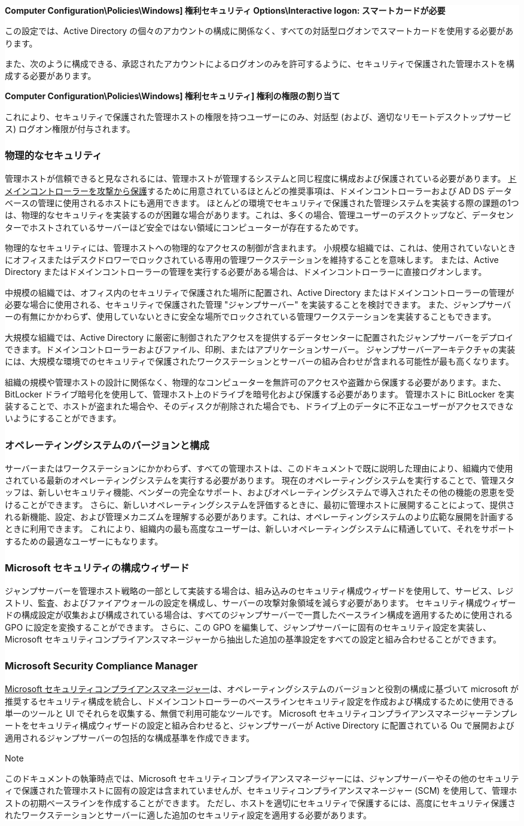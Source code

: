 **Computer Configuration\Policies\Windows] 権利セキュリティ Options\Interactive logon: スマートカードが必要**

この設定では、Active Directory の個々のアカウントの構成に関係なく、すべての対話型ログオンでスマートカードを使用する必要があります。

また、次のように構成できる、承認されたアカウントによるログオンのみを許可するように、セキュリティで保護された管理ホストを構成する必要があります。

**Computer Configuration\Policies\Windows] 権利セキュリティ] 権利の権限の割り当て**

これにより、セキュリティで保護された管理ホストの権限を持つユーザーにのみ、対話型 (および、適切なリモートデスクトップサービス) ログオン権限が付与されます。

### <a name="physical-security"></a>物理的なセキュリティ
管理ホストが信頼できると見なされるには、管理ホストが管理するシステムと同じ程度に構成および保護されている必要があります。 [ドメインコントローラーを攻撃から保護](../../../ad-ds/plan/security-best-practices/Securing-Domain-Controllers-Against-Attack.md)するために用意されているほとんどの推奨事項は、ドメインコントローラーおよび AD DS データベースの管理に使用されるホストにも適用できます。 ほとんどの環境でセキュリティで保護された管理システムを実装する際の課題の1つは、物理的なセキュリティを実装するのが困難な場合があります。これは、多くの場合、管理ユーザーのデスクトップなど、データセンターでホストされているサーバーほど安全ではない領域にコンピューターが存在するためです。

物理的なセキュリティには、管理ホストへの物理的なアクセスの制御が含まれます。 小規模な組織では、これは、使用されていないときにオフィスまたはデスクドロワーでロックされている専用の管理ワークステーションを維持することを意味します。 または、Active Directory またはドメインコントローラーの管理を実行する必要がある場合は、ドメインコントローラーに直接ログオンします。

中規模の組織では、オフィス内のセキュリティで保護された場所に配置され、Active Directory またはドメインコントローラーの管理が必要な場合に使用される、セキュリティで保護された管理 "ジャンプサーバー" を実装することを検討できます。 また、ジャンプサーバーの有無にかかわらず、使用していないときに安全な場所でロックされている管理ワークステーションを実装することもできます。

大規模な組織では、Active Directory に厳密に制御されたアクセスを提供するデータセンターに配置されたジャンプサーバーをデプロイできます。ドメインコントローラーおよびファイル、印刷、またはアプリケーションサーバー。 ジャンプサーバーアーキテクチャの実装には、大規模な環境でのセキュリティで保護されたワークステーションとサーバーの組み合わせが含まれる可能性が最も高くなります。

組織の規模や管理ホストの設計に関係なく、物理的なコンピューターを無許可のアクセスや盗難から保護する必要があります。また、BitLocker ドライブ暗号化を使用して、管理ホスト上のドライブを暗号化および保護する必要があります。 管理ホストに BitLocker を実装することで、ホストが盗まれた場合や、そのディスクが削除された場合でも、ドライブ上のデータに不正なユーザーがアクセスできないようにすることができます。

### <a name="operating-system-versions-and-configuration"></a>オペレーティングシステムのバージョンと構成
サーバーまたはワークステーションにかかわらず、すべての管理ホストは、このドキュメントで既に説明した理由により、組織内で使用されている最新のオペレーティングシステムを実行する必要があります。 現在のオペレーティングシステムを実行することで、管理スタッフは、新しいセキュリティ機能、ベンダーの完全なサポート、およびオペレーティングシステムで導入されたその他の機能の恩恵を受けることができます。 さらに、新しいオペレーティングシステムを評価するときに、最初に管理ホストに展開することによって、提供される新機能、設定、および管理メカニズムを理解する必要があります。これは、オペレーティングシステムのより広範な展開を計画するときに利用できます。 これにより、組織内の最も高度なユーザーは、新しいオペレーティングシステムに精通していて、それをサポートするための最適なユーザーにもなります。

### <a name="microsoft-security-configuration-wizard"></a>Microsoft セキュリティの構成ウィザード
ジャンプサーバーを管理ホスト戦略の一部として実装する場合は、組み込みのセキュリティ構成ウィザードを使用して、サービス、レジストリ、監査、およびファイアウォールの設定を構成し、サーバーの攻撃対象領域を減らす必要があります。 セキュリティ構成ウィザードの構成設定が収集および構成されている場合は、すべてのジャンプサーバーで一貫したベースライン構成を適用するために使用される GPO に設定を変換することができます。 さらに、この GPO を編集して、ジャンプサーバーに固有のセキュリティ設定を実装し、Microsoft セキュリティコンプライアンスマネージャーから抽出した追加の基準設定をすべての設定と組み合わせることができます。

### <a name="microsoft-security-compliance-manager"></a>Microsoft Security Compliance Manager
[Microsoft セキュリティコンプライアンスマネージャー](/previous-versions/tn-archive/cc677002(v=technet.10))は、オペレーティングシステムのバージョンと役割の構成に基づいて microsoft が推奨するセキュリティ構成を統合し、ドメインコントローラーのベースラインセキュリティ設定を作成および構成するために使用できる単一のツールと UI でそれらを収集する、無償で利用可能なツールです。 Microsoft セキュリティコンプライアンスマネージャーテンプレートをセキュリティ構成ウィザードの設定と組み合わせると、ジャンプサーバーが Active Directory に配置されている Ou で展開および適用されるジャンプサーバーの包括的な構成基準を作成できます。

> [!NOTE]
> このドキュメントの執筆時点では、Microsoft セキュリティコンプライアンスマネージャーには、ジャンプサーバーやその他のセキュリティで保護された管理ホストに固有の設定は含まれていませんが、セキュリティコンプライアンスマネージャー (SCM) を使用して、管理ホストの初期ベースラインを作成することができます。 ただし、ホストを適切にセキュリティで保護するには、高度にセキュリティ保護されたワークステーションとサーバーに適した追加のセキュリティ設定を適用する必要があります。
